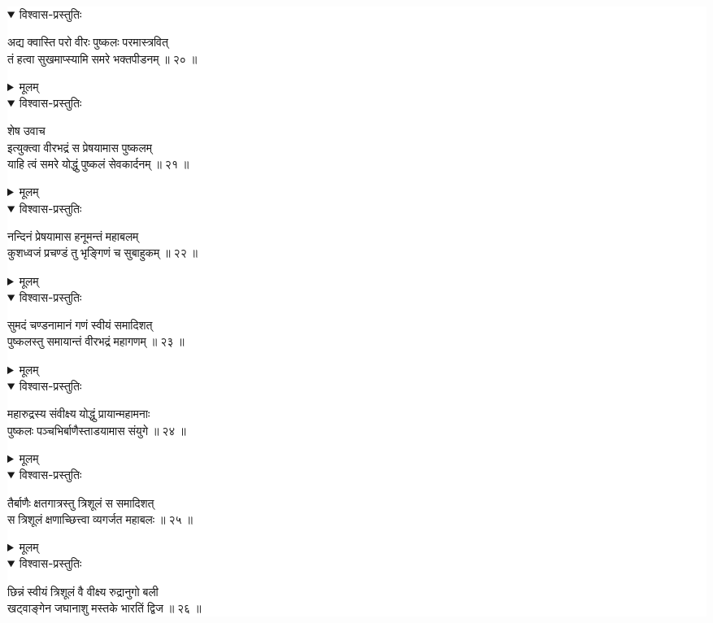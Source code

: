 

<details open><summary>विश्वास-प्रस्तुतिः</summary>

अद्य क्वास्ति परो वीरः पुष्कलः परमास्त्रवित्  
तं हत्वा सुखमाप्स्यामि समरे भक्तपीडनम् ॥ २० ॥
</details>

<details><summary>मूलम्</summary></details>



<details open><summary>विश्वास-प्रस्तुतिः</summary>

शेष उवाच  
इत्युक्त्वा वीरभद्रं स प्रेषयामास पुष्कलम्  
याहि त्वं समरे योद्धुं पुष्कलं सेवकार्दनम् ॥ २१ ॥
</details>

<details><summary>मूलम्</summary></details>



<details open><summary>विश्वास-प्रस्तुतिः</summary>

नन्दिनं प्रेषयामास हनूमन्तं महाबलम्  
कुशध्वजं प्रचण्डं तु भृङ्गिणं च सुबाहुकम् ॥ २२ ॥
</details>

<details><summary>मूलम्</summary></details>



<details open><summary>विश्वास-प्रस्तुतिः</summary>

सुमदं चण्डनामानं गणं स्वीयं समादिशत्  
पुष्कलस्तु समायान्तं वीरभद्रं महागणम् ॥ २३ ॥
</details>

<details><summary>मूलम्</summary></details>



<details open><summary>विश्वास-प्रस्तुतिः</summary>

महारुद्रस्य संवीक्ष्य योद्धुं प्रायान्महामनाः  
पुष्कलः पञ्चभिर्बाणैस्ताडयामास संयुगे ॥ २४ ॥
</details>

<details><summary>मूलम्</summary></details>



<details open><summary>विश्वास-प्रस्तुतिः</summary>

तैर्बाणैः क्षतगात्रस्तु त्रिशूलं स समादिशत्  
स त्रिशूलं क्षणाच्छित्त्वा व्यगर्जत महाबलः ॥ २५ ॥
</details>

<details><summary>मूलम्</summary></details>



<details open><summary>विश्वास-प्रस्तुतिः</summary>

छिन्नं स्वीयं त्रिशूलं वै वीक्ष्य रुद्रानुगो बली  
खट्वाङ्गेन जघानाशु मस्तके भारतिं द्विज ॥ २६ ॥
</details>
